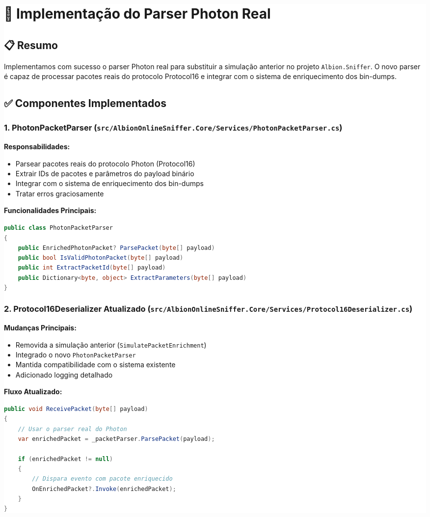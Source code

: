 # 🚀 Implementação do Parser Photon Real

## 📋 Resumo

Implementamos com sucesso o parser Photon real para substituir a simulação anterior no projeto `Albion.Sniffer`. O novo parser é capaz de processar pacotes reais do protocolo Protocol16 e integrar com o sistema de enriquecimento dos bin-dumps.

## ✅ Componentes Implementados

### 1. **PhotonPacketParser** (`src/AlbionOnlineSniffer.Core/Services/PhotonPacketParser.cs`)

**Responsabilidades:**
- Parsear pacotes reais do protocolo Photon (Protocol16)
- Extrair IDs de pacotes e parâmetros do payload binário
- Integrar com o sistema de enriquecimento dos bin-dumps
- Tratar erros graciosamente

**Funcionalidades Principais:**
```csharp
public class PhotonPacketParser
{
    public EnrichedPhotonPacket? ParsePacket(byte[] payload)
    public bool IsValidPhotonPacket(byte[] payload)
    public int ExtractPacketId(byte[] payload)
    public Dictionary<byte, object> ExtractParameters(byte[] payload)
}
```

### 2. **Protocol16Deserializer Atualizado** (`src/AlbionOnlineSniffer.Core/Services/Protocol16Deserializer.cs`)

**Mudanças Principais:**
- Removida a simulação anterior (`SimulatePacketEnrichment`)
- Integrado o novo `PhotonPacketParser`
- Mantida compatibilidade com o sistema existente
- Adicionado logging detalhado

**Fluxo Atualizado:**
```csharp
public void ReceivePacket(byte[] payload)
{
    // Usar o parser real do Photon
    var enrichedPacket = _packetParser.ParsePacket(payload);
    
    if (enrichedPacket != null)
    {
        // Dispara evento com pacote enriquecido
        OnEnrichedPacket?.Invoke(enrichedPacket);
    }
}
```
